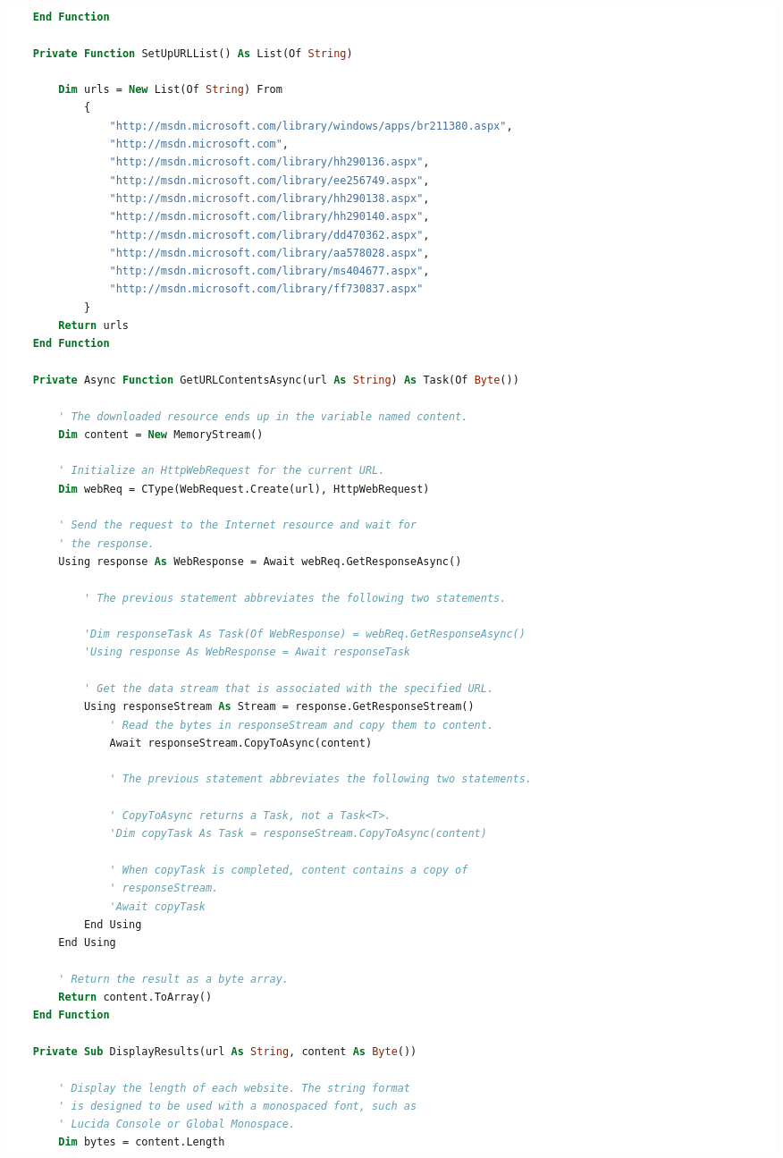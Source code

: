 ```vb  
    End Function  
  
    Private Function SetUpURLList() As List(Of String)  
  
        Dim urls = New List(Of String) From  
            {  
                "http://msdn.microsoft.com/library/windows/apps/br211380.aspx",  
                "http://msdn.microsoft.com",  
                "http://msdn.microsoft.com/library/hh290136.aspx",  
                "http://msdn.microsoft.com/library/ee256749.aspx",  
                "http://msdn.microsoft.com/library/hh290138.aspx",  
                "http://msdn.microsoft.com/library/hh290140.aspx",  
                "http://msdn.microsoft.com/library/dd470362.aspx",  
                "http://msdn.microsoft.com/library/aa578028.aspx",  
                "http://msdn.microsoft.com/library/ms404677.aspx",  
                "http://msdn.microsoft.com/library/ff730837.aspx"  
            }  
        Return urls  
    End Function  
  
    Private Async Function GetURLContentsAsync(url As String) As Task(Of Byte())  
  
        ' The downloaded resource ends up in the variable named content.  
        Dim content = New MemoryStream()  
  
        ' Initialize an HttpWebRequest for the current URL.  
        Dim webReq = CType(WebRequest.Create(url), HttpWebRequest)  
  
        ' Send the request to the Internet resource and wait for  
        ' the response.  
        Using response As WebResponse = Await webReq.GetResponseAsync()  
  
            ' The previous statement abbreviates the following two statements.  
  
            'Dim responseTask As Task(Of WebResponse) = webReq.GetResponseAsync()  
            'Using response As WebResponse = Await responseTask  
  
            ' Get the data stream that is associated with the specified URL.  
            Using responseStream As Stream = response.GetResponseStream()  
                ' Read the bytes in responseStream and copy them to content.    
                Await responseStream.CopyToAsync(content)  
  
                ' The previous statement abbreviates the following two statements.  
  
                ' CopyToAsync returns a Task, not a Task<T>.  
                'Dim copyTask As Task = responseStream.CopyToAsync(content)  
  
                ' When copyTask is completed, content contains a copy of  
                ' responseStream.  
                'Await copyTask  
            End Using  
        End Using  
  
        ' Return the result as a byte array.  
        Return content.ToArray()  
    End Function  
  
    Private Sub DisplayResults(url As String, content As Byte())  
  
        ' Display the length of each website. The string format   
        ' is designed to be used with a monospaced font, such as  
        ' Lucida Console or Global Monospace.  
        Dim bytes = content.Length  
```